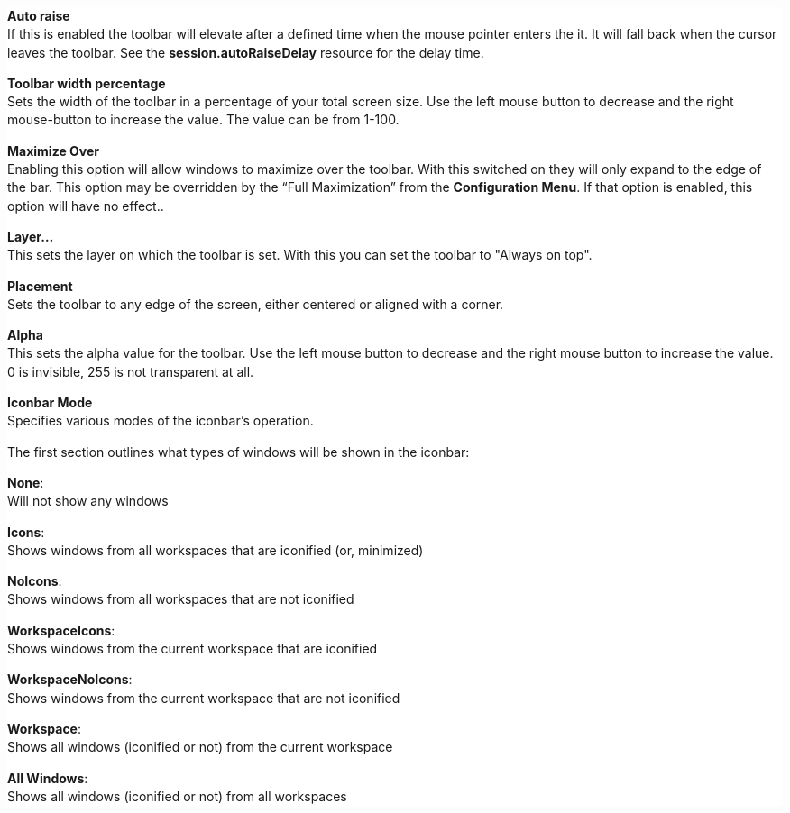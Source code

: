**Auto raise**  
If this is enabled the toolbar will elevate after a defined time when
the mouse pointer enters the it. It will fall back when the cursor
leaves the toolbar. See the **session.autoRaiseDelay** resource for the
delay time.

**Toolbar width percentage**  
Sets the width of the toolbar in a percentage of your total screen size.
Use the left mouse button to decrease and the right mouse-button to
increase the value. The value can be from 1-100.

**Maximize Over**  
Enabling this option will allow windows to maximize over the toolbar.
With this switched on they will only expand to the edge of the bar. This
option may be overridden by the “Full Maximization” from the
**Configuration Menu**. If that option is enabled, this option will have
no effect..

**Layer…​**  
This sets the layer on which the toolbar is set. With this you can set
the toolbar to "Always on top".

**Placement**  
Sets the toolbar to any edge of the screen, either centered or aligned
with a corner.

**Alpha**  
This sets the alpha value for the toolbar. Use the left mouse button to
decrease and the right mouse button to increase the value. 0 is
invisible, 255 is not transparent at all.

**Iconbar Mode**  
Specifies various modes of the iconbar’s operation.

The first section outlines what types of windows will be shown in the
iconbar:

**None**:  
Will not show any windows

**Icons**:  
Shows windows from all workspaces that are iconified (or, minimized)

**NoIcons**:  
Shows windows from all workspaces that are not iconified

**WorkspaceIcons**:  
Shows windows from the current workspace that are iconified

**WorkspaceNoIcons**:  
Shows windows from the current workspace that are not iconified

**Workspace**:  
Shows all windows (iconified or not) from the current workspace

**All Windows**:  
Shows all windows (iconified or not) from all workspaces
